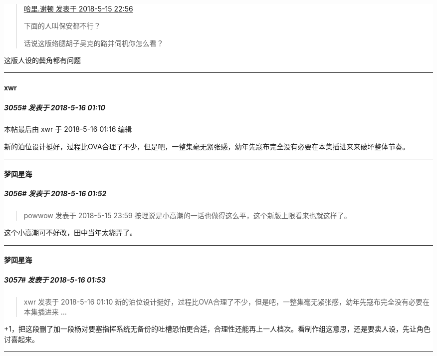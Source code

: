 

<blockquote><a href="httphttps://bbs.saraba1st.com/2b/forum.php?mod=redirect&amp;goto=findpost&amp;pid=39609449&amp;ptid=1502023" target="_blank">哈里.谢顿 发表于 2018-5-15 22:56</a>

下面的人叫保安都不行？


话说这版络腮胡子吴克的路并伺机你怎么看？</blockquote>
这版人设的鬓角都有问题







*****

####  xwr  
##### 3055#       发表于 2018-5-16 01:10



 本帖最后由 xwr 于 2018-5-16 01:16 编辑 

新的泊位设计挺好，过程比OVA合理了不少，但是吧，一整集毫无紧张感，幼年先寇布完全没有必要在本集插进来来破坏整体节奏。







*****

####  梦回星海  
##### 3056#       发表于 2018-5-16 01:52



<blockquote>powwow 发表于 2018-5-15 23:59
按理说是小高潮的一话也做得这么平，这个新版上限看来也就这样了。</blockquote>
这个小高潮可不好改，田中当年太糊弄了。







*****

####  梦回星海  
##### 3057#       发表于 2018-5-16 01:53



<blockquote>xwr 发表于 2018-5-16 01:10
新的泊位设计挺好，过程比OVA合理了不少，但是吧，一整集毫无紧张感，幼年先寇布完全没有必要在本集插进来 ...</blockquote>
+1，把这段删了加一段杨对要塞指挥系统无备份的吐槽恐怕更合适，合理性还能再上一人档次。看制作组这意思，还是要卖人设，先让角色讨喜起来。







*****
